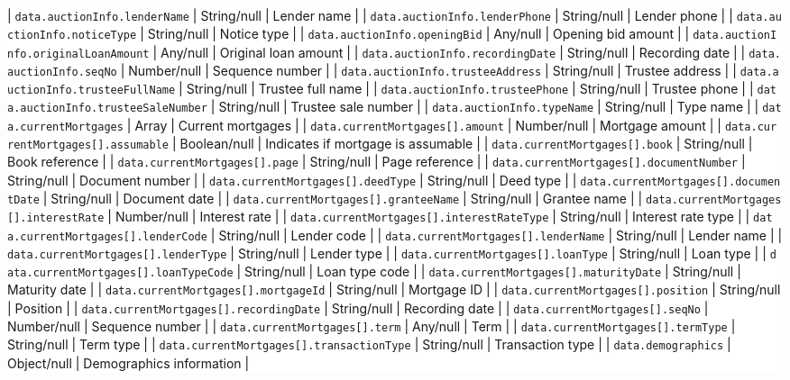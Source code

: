 | `data.auctionInfo.lenderName` | String/null | Lender name |
| `data.auctionInfo.lenderPhone` | String/null | Lender phone |
| `data.auctionInfo.noticeType` | String/null | Notice type |
| `data.auctionInfo.openingBid` | Any/null | Opening bid amount |
| `data.auctionInfo.originalLoanAmount` | Any/null | Original loan amount |
| `data.auctionInfo.recordingDate` | String/null | Recording date |
| `data.auctionInfo.seqNo` | Number/null | Sequence number |
| `data.auctionInfo.trusteeAddress` | String/null | Trustee address |
| `data.auctionInfo.trusteeFullName` | String/null | Trustee full name |
| `data.auctionInfo.trusteePhone` | String/null | Trustee phone |
| `data.auctionInfo.trusteeSaleNumber` | String/null | Trustee sale number |
| `data.auctionInfo.typeName` | String/null | Type name |
| `data.currentMortgages` | Array | Current mortgages |
| `data.currentMortgages[].amount` | Number/null | Mortgage amount |
| `data.currentMortgages[].assumable` | Boolean/null | Indicates if mortgage is assumable |
| `data.currentMortgages[].book` | String/null | Book reference |
| `data.currentMortgages[].page` | String/null | Page reference |
| `data.currentMortgages[].documentNumber` | String/null | Document number |
| `data.currentMortgages[].deedType` | String/null | Deed type |
| `data.currentMortgages[].documentDate` | String/null | Document date |
| `data.currentMortgages[].granteeName` | String/null | Grantee name |
| `data.currentMortgages[].interestRate` | Number/null | Interest rate |
| `data.currentMortgages[].interestRateType` | String/null | Interest rate type |
| `data.currentMortgages[].lenderCode` | String/null | Lender code |
| `data.currentMortgages[].lenderName` | String/null | Lender name |
| `data.currentMortgages[].lenderType` | String/null | Lender type |
| `data.currentMortgages[].loanType` | String/null | Loan type |
| `data.currentMortgages[].loanTypeCode` | String/null | Loan type code |
| `data.currentMortgages[].maturityDate` | String/null | Maturity date |
| `data.currentMortgages[].mortgageId` | String/null | Mortgage ID |
| `data.currentMortgages[].position` | String/null | Position |
| `data.currentMortgages[].recordingDate` | String/null | Recording date |
| `data.currentMortgages[].seqNo` | Number/null | Sequence number |
| `data.currentMortgages[].term` | Any/null | Term |
| `data.currentMortgages[].termType` | String/null | Term type |
| `data.currentMortgages[].transactionType` | String/null | Transaction type |
| `data.demographics` | Object/null | Demographics information |